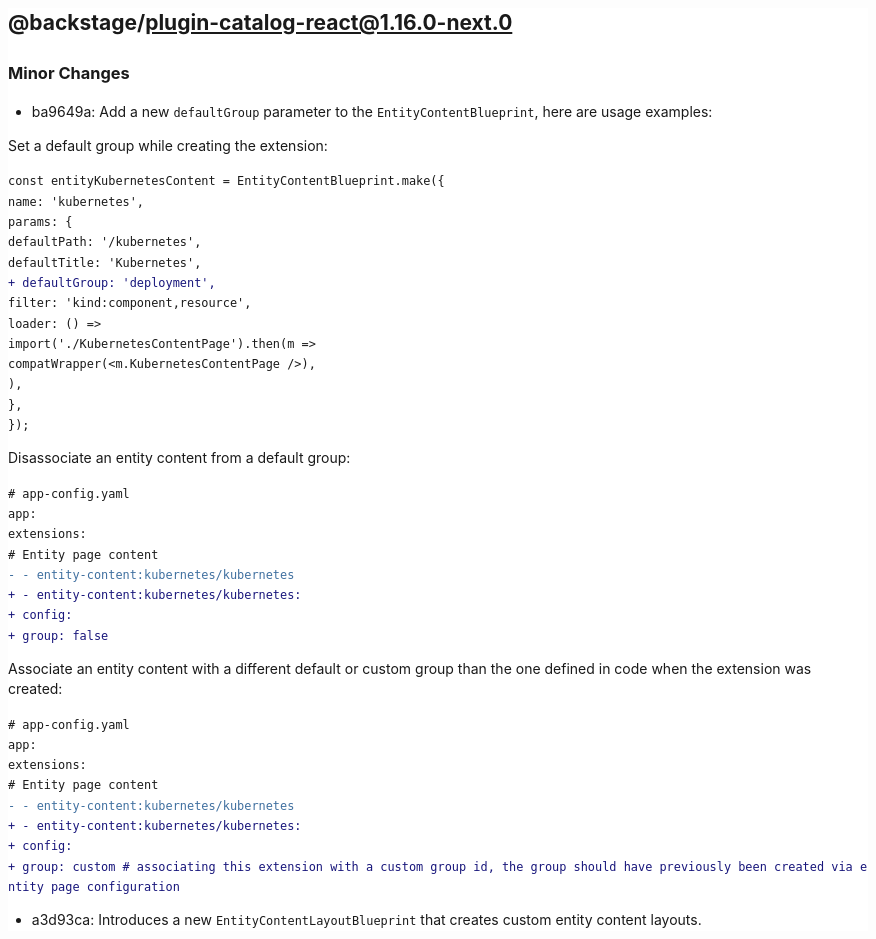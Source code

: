 ## @backstage/plugin-catalog-react@1.16.0-next.0

### Minor Changes

- ba9649a: Add a new `defaultGroup` parameter to the `EntityContentBlueprint`, here are usage examples:

 Set a default group while creating the extension:

 ```diff
 const entityKubernetesContent = EntityContentBlueprint.make({
 name: 'kubernetes',
 params: {
 defaultPath: '/kubernetes',
 defaultTitle: 'Kubernetes',
 + defaultGroup: 'deployment',
 filter: 'kind:component,resource',
 loader: () =>
 import('./KubernetesContentPage').then(m =>
 compatWrapper(<m.KubernetesContentPage />),
 ),
 },
 });
 ```

 Disassociate an entity content from a default group:

 ```diff
 # app-config.yaml
 app:
 extensions:
 # Entity page content
 - - entity-content:kubernetes/kubernetes
 + - entity-content:kubernetes/kubernetes:
 + config:
 + group: false
 ```

 Associate an entity content with a different default or custom group than the one defined in code when the extension was created:

 ```diff
 # app-config.yaml
 app:
 extensions:
 # Entity page content
 - - entity-content:kubernetes/kubernetes
 + - entity-content:kubernetes/kubernetes:
 + config:
 + group: custom # associating this extension with a custom group id, the group should have previously been created via entity page configuration

 ```

- a3d93ca: Introduces a new `EntityContentLayoutBlueprint` that creates custom entity content layouts.
